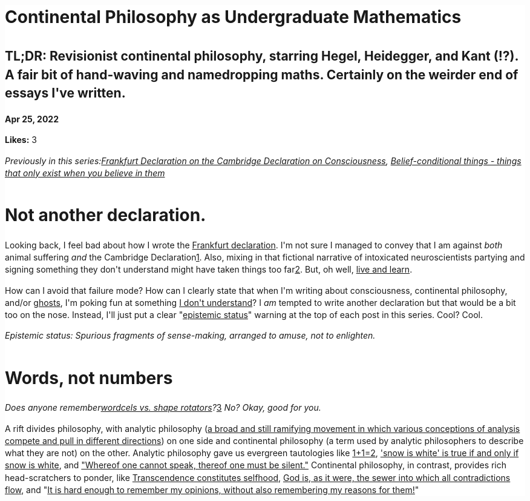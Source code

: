 # Continental Philosophy as Undergraduate Mathematics

## TL;DR: Revisionist continental philosophy, starring Hegel, Heidegger, and Kant (!?). A fair bit of hand-waving and namedropping maths. Certainly on the weirder end of essays I've written.

**Apr 25, 2022**

**Likes:** 3

_Previously in this series:[Frankfurt Declaration on the Cambridge Declaration on Consciousness](https://universalprior.substack.com/p/frankfurt-declaration-on-the-cambridge?s=w), [Belief-conditional things - things that only exist when you believe in them](https://universalprior.substack.com/p/belief-conditional-things-things?s=w)_

#  **Not another declaration.**

Looking back, I feel bad about how I wrote the [Frankfurt declaration](https://universalprior.substack.com/p/frankfurt-declaration-on-the-cambridge?s=w). I'm not sure I managed to convey that I am against _both_ animal suffering _and_ the Cambridge Declaration[1](https://universalprior.substack.com/p/continental-philosophy-as-undergraduate#footnote-1-52772253). Also, mixing in that fictional narrative of intoxicated neuroscientists partying and signing something they don't understand might have taken things too far[2](https://universalprior.substack.com/p/continental-philosophy-as-undergraduate#footnote-2-52772253). But, oh well, [live and learn](https://www.youtube.com/watch?v=3gPBmDptqlQ&ab_channel=blackblur7).

How can I avoid that failure mode? How can I clearly state that when I'm writing about consciousness, continental philosophy, and/or [ghosts](https://twitter.com/ESYudkowsky/status/1515674934302986245?s=20&t=mDR0m_ZJbVm-JdQ36eb5tw), I'm poking fun at something [I don't understand](https://www.lesswrong.com/posts/iCh7xpF8pcepDdXTK/epistemic-trust-clarification#:~:text=to%20explain%20this%3A-,Intellectual,-honesty%3A%C2%A0being%20up)? I _am_ tempted to write another declaration but that would be a bit too on the nose. Instead, I'll just put a clear "[epistemic status](https://www.lesswrong.com/posts/Hrm59GdN2yDPWbtrd/feature-idea-epistemic-status)" warning at the top of each post in this series. Cool? Cool.

 _Epistemic status: Spurious fragments of sense-making, arranged to amuse, not to enlighten._

#  **Words, not numbers**

 _Does anyone remember[wordcels vs. shape rotators](https://roonscape.substack.com/p/a-song-of-shapes-and-words?s=r)?_[3](https://universalprior.substack.com/p/continental-philosophy-as-undergraduate#footnote-3-52772253) _No? Okay, good for you._

A rift divides philosophy, with analytic philosophy ([a broad and still ramifying movement in which various conceptions of analysis compete and pull in different directions](https://plato.stanford.edu/entries/analysis/s6.html)) on one side and continental philosophy (a term used by analytic philosophers to describe what they are not) on the other. Analytic philosophy gave us evergreen tautologies like [1+1=2](https://blog.plover.com/math/PM.html), ['snow is white' is true if and only if snow is white](https://en.wikipedia.org/wiki/Semantic_theory_of_truth), and ["Whereof one cannot speak, thereof one must be silent."](http://www.philosophypages.com/hy/6s.htm#:~:text=%22Whereof%20one%20cannot%20speak%2C%20thereof%20one%20must%20be%20silent.%22) Continental philosophy, in contrast, provides rich head-scratchers to ponder, like [Transcendence constitutes selfhood](https://www.brainyquote.com/quotes/martin_heidegger_363019), [God is, as it were, the sewer into which all contradictions flow](https://www.azquotes.com/quote/1040416), and "[It is hard enough to remember my opinions, without also remembering my reasons for them!](https://www.goodreads.com/quotes/2121-it-is-hard-enough-to-remember-my-opinions-without-also)"
